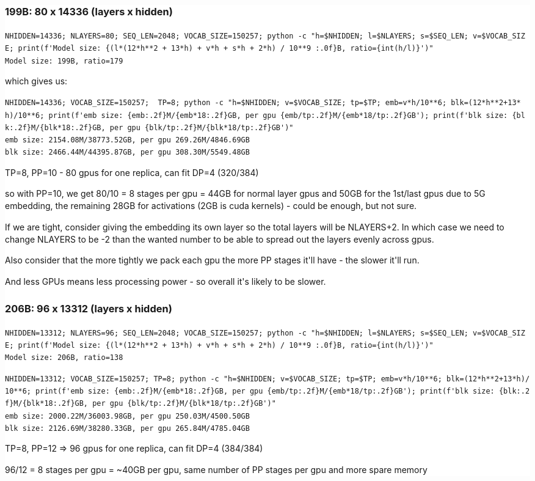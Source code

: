 
### 199B: 80 x 14336 (layers x hidden)

```
NHIDDEN=14336; NLAYERS=80; SEQ_LEN=2048; VOCAB_SIZE=150257; python -c "h=$NHIDDEN; l=$NLAYERS; s=$SEQ_LEN; v=$VOCAB_SIZE; print(f'Model size: {(l*(12*h**2 + 13*h) + v*h + s*h + 2*h) / 10**9 :.0f}B, ratio={int(h/l)}')"
Model size: 199B, ratio=179
```

which gives us:

```
NHIDDEN=14336; VOCAB_SIZE=150257;  TP=8; python -c "h=$NHIDDEN; v=$VOCAB_SIZE; tp=$TP; emb=v*h/10**6; blk=(12*h**2+13*h)/10**6; print(f'emb size: {emb:.2f}M/{emb*18:.2f}GB, per gpu {emb/tp:.2f}M/{emb*18/tp:.2f}GB'); print(f'blk size: {blk:.2f}M/{blk*18:.2f}GB, per gpu {blk/tp:.2f}M/{blk*18/tp:.2f}GB')"
emb size: 2154.08M/38773.52GB, per gpu 269.26M/4846.69GB
blk size: 2466.44M/44395.87GB, per gpu 308.30M/5549.48GB
```

TP=8, PP=10 - 80 gpus for one replica, can fit DP=4 (320/384)

so with PP=10, we get 80/10 = 8 stages per gpu = 44GB for normal layer gpus and 50GB for the 1st/last gpus due to 5G embedding, the remaining 28GB for activations (2GB is cuda kernels) - could be enough, but not sure.

If we are tight, consider giving the embedding its own layer so the total layers will be NLAYERS+2. In which case we need to change NLAYERS to be -2 than the wanted number to be able to spread out the layers evenly across gpus.

Also consider that the more tightly we pack each gpu the more PP stages it'll have - the slower it'll run.

And less GPUs means less processing power - so overall it's likely to be slower.

### 206B: 96 x 13312 (layers x hidden)

```
NHIDDEN=13312; NLAYERS=96; SEQ_LEN=2048; VOCAB_SIZE=150257; python -c "h=$NHIDDEN; l=$NLAYERS; s=$SEQ_LEN; v=$VOCAB_SIZE; print(f'Model size: {(l*(12*h**2 + 13*h) + v*h + s*h + 2*h) / 10**9 :.0f}B, ratio={int(h/l)}')"
Model size: 206B, ratio=138
```

```
NHIDDEN=13312; VOCAB_SIZE=150257; TP=8; python -c "h=$NHIDDEN; v=$VOCAB_SIZE; tp=$TP; emb=v*h/10**6; blk=(12*h**2+13*h)/10**6; print(f'emb size: {emb:.2f}M/{emb*18:.2f}GB, per gpu {emb/tp:.2f}M/{emb*18/tp:.2f}GB'); print(f'blk size: {blk:.2f}M/{blk*18:.2f}GB, per gpu {blk/tp:.2f}M/{blk*18/tp:.2f}GB')"
emb size: 2000.22M/36003.98GB, per gpu 250.03M/4500.50GB
blk size: 2126.69M/38280.33GB, per gpu 265.84M/4785.04GB
```

TP=8, PP=12 => 96 gpus for one replica, can fit DP=4 (384/384)

96/12 = 8 stages per gpu = ~40GB per gpu, same number of PP stages per gpu and more spare memory
